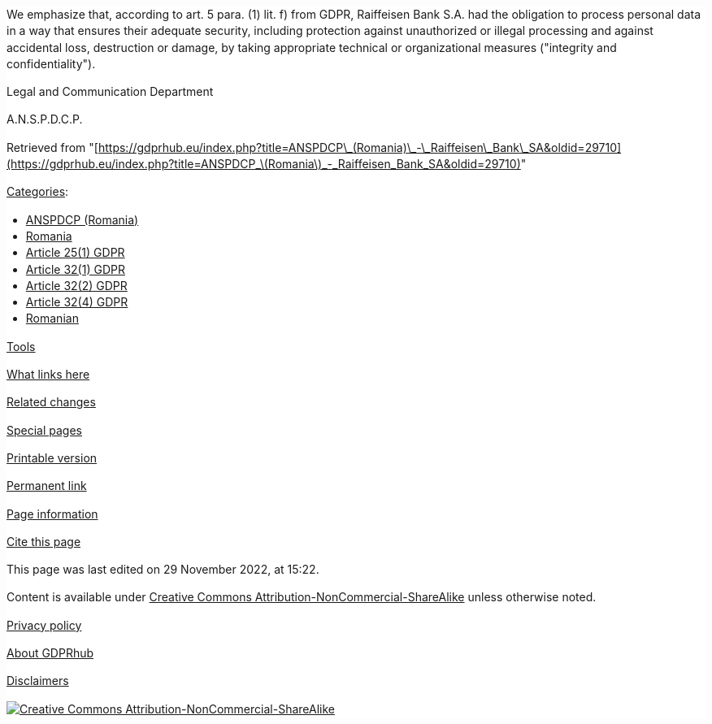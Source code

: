 We emphasize that, according to art. 5 para. (1) lit. f) from GDPR, Raiffeisen Bank S.A. had the obligation to process personal data in a way that ensures their adequate security, including protection against unauthorized or illegal processing and against accidental loss, destruction or damage, by taking appropriate technical or organizational measures ("integrity and confidentiality").

Legal and Communication Department

A.N.S.P.D.C.P.

Retrieved from "[https://gdprhub.eu/index.php?title=ANSPDCP\_(Romania)\_-\_Raiffeisen\_Bank\_SA&oldid=29710](https://gdprhub.eu/index.php?title=ANSPDCP_\(Romania\)_-_Raiffeisen_Bank_SA&oldid=29710)"

[Categories](/index.php?title=Special:Categories "Special:Categories"):

*   [ANSPDCP (Romania)](/index.php?title=Category:ANSPDCP_\(Romania\) "Category:ANSPDCP (Romania)")
*   [Romania](/index.php?title=Category:Romania "Category:Romania")
*   [Article 25(1) GDPR](/index.php?title=Category:Article_25\(1\)_GDPR "Category:Article 25(1) GDPR")
*   [Article 32(1) GDPR](/index.php?title=Category:Article_32\(1\)_GDPR "Category:Article 32(1) GDPR")
*   [Article 32(2) GDPR](/index.php?title=Category:Article_32\(2\)_GDPR "Category:Article 32(2) GDPR")
*   [Article 32(4) GDPR](/index.php?title=Category:Article_32\(4\)_GDPR "Category:Article 32(4) GDPR")
*   [Romanian](/index.php?title=Category:Romanian "Category:Romanian")

[Tools](#)

[What links here](/index.php?title=Special:WhatLinksHere/ANSPDCP_\(Romania\)_-_Raiffeisen_Bank_SA "A list of all wiki pages that link here [j]")

[Related changes](/index.php?title=Special:RecentChangesLinked/ANSPDCP_\(Romania\)_-_Raiffeisen_Bank_SA "Recent changes in pages linked from this page [k]")

[Special pages](/index.php?title=Special:SpecialPages "A list of all special pages [q]")

[Printable version](javascript:print\(\); "Printable version of this page [p]")

[Permanent link](/index.php?title=ANSPDCP_\(Romania\)_-_Raiffeisen_Bank_SA&oldid=29710 "Permanent link to this revision of this page")

[Page information](/index.php?title=ANSPDCP_\(Romania\)_-_Raiffeisen_Bank_SA&action=info "More information about this page")

[Cite this page](/index.php?title=Special:CiteThisPage&page=ANSPDCP_%28Romania%29_-_Raiffeisen_Bank_SA&id=29710&wpFormIdentifier=titleform "Information on how to cite this page")

This page was last edited on 29 November 2022, at 15:22.

Content is available under [Creative Commons Attribution-NonCommercial-ShareAlike](https://creativecommons.org/licenses/by-nc-sa/4.0/) unless otherwise noted.

[Privacy policy](/index.php?title=GDPRhub:Privacy_policy)

[About GDPRhub](/index.php?title=GDPRhub:About)

[Disclaimers](/index.php?title=GDPRhub:General_disclaimer)

[![Creative Commons Attribution-NonCommercial-ShareAlike](/resources/assets/licenses/cc-by-nc-sa.png)](https://creativecommons.org/licenses/by-nc-sa/4.0/)
